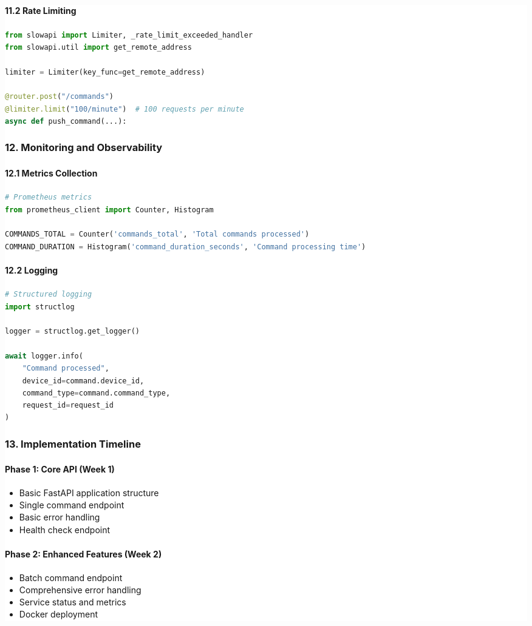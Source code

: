 #### **11.2 Rate Limiting**

```python
from slowapi import Limiter, _rate_limit_exceeded_handler
from slowapi.util import get_remote_address

limiter = Limiter(key_func=get_remote_address)

@router.post("/commands")
@limiter.limit("100/minute")  # 100 requests per minute
async def push_command(...):
```

### 12. Monitoring and Observability

#### **12.1 Metrics Collection**

```python
# Prometheus metrics
from prometheus_client import Counter, Histogram

COMMANDS_TOTAL = Counter('commands_total', 'Total commands processed')
COMMAND_DURATION = Histogram('command_duration_seconds', 'Command processing time')
```

#### **12.2 Logging**

```python
# Structured logging
import structlog

logger = structlog.get_logger()

await logger.info(
    "Command processed",
    device_id=command.device_id,
    command_type=command.command_type,
    request_id=request_id
)
```

### 13. Implementation Timeline

#### **Phase 1: Core API (Week 1)**

- Basic FastAPI application structure
- Single command endpoint
- Basic error handling
- Health check endpoint

#### **Phase 2: Enhanced Features (Week 2)**

- Batch command endpoint
- Comprehensive error handling
- Service status and metrics
- Docker deployment

